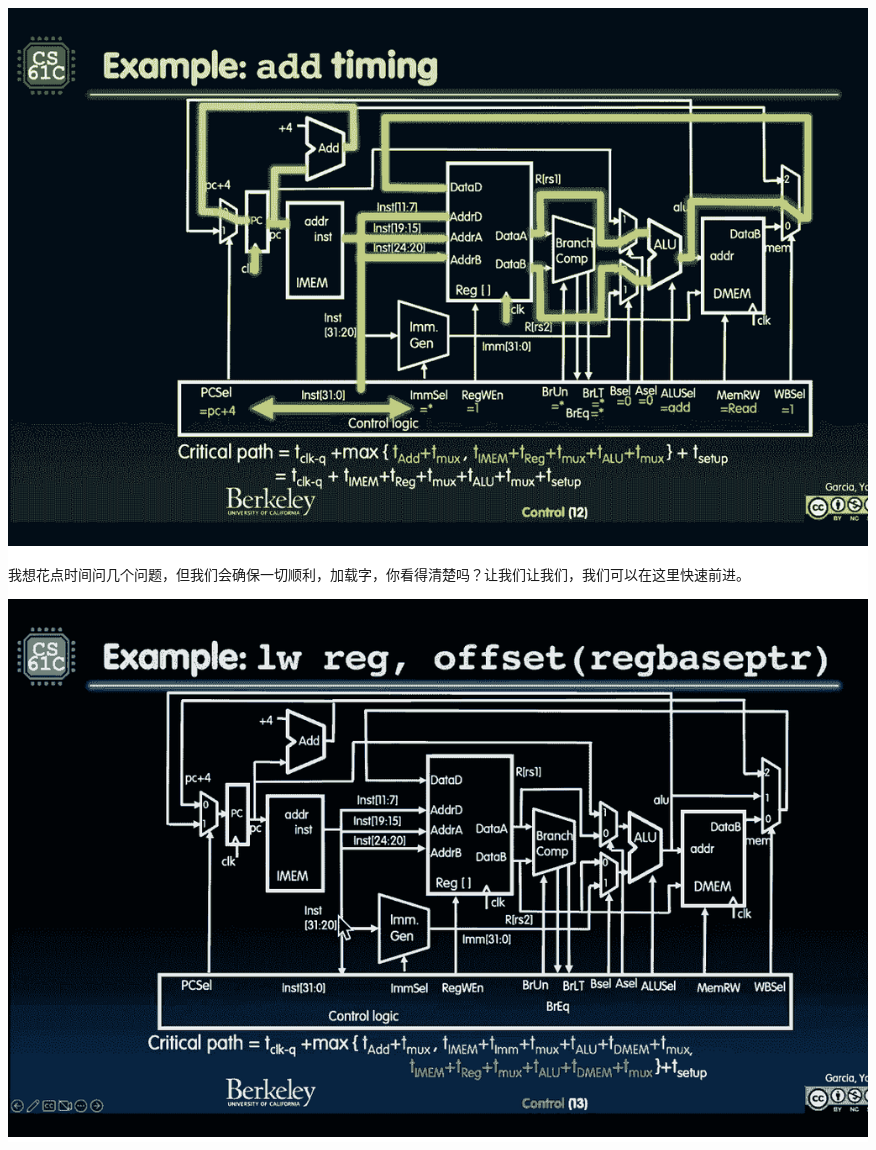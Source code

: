 ![](img/d6daca577d9bcbb77229c0d1be50d29d_98.png)

我想花点时间问几个问题，但我们会确保一切顺利，加载字，你看得清楚吗？让我们让我们，我们可以在这里快速前进。



![](img/d6daca577d9bcbb77229c0d1be50d29d_100.png)
